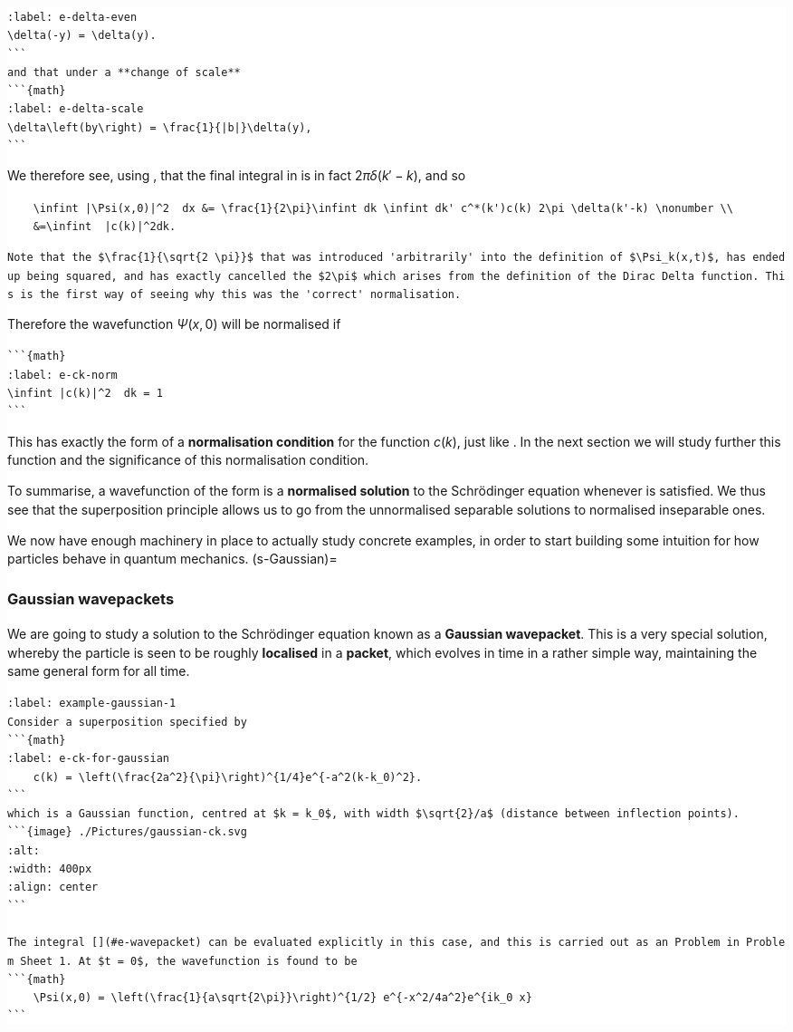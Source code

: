 ````{prf:definition} Dirac Delta Function
:label: e-delta-even
\delta(-y) = \delta(y).
```
and that under a **change of scale**
```{math}
:label: e-delta-scale
\delta\left(by\right) = \frac{1}{|b|}\delta(y),
```
````


We therefore see, using [](#e-delta), that the final integral in [](#e-norm-calc-1) is in fact $2\pi \delta(k'-k)$, and so
```{math}
	\infint |\Psi(x,0)|^2  dx &= \frac{1}{2\pi}\infint dk \infint dk' c^*(k')c(k) 2\pi \delta(k'-k) \nonumber \\
	&=\infint  |c(k)|^2dk.
```
```{note} Remark
Note that the $\frac{1}{\sqrt{2 \pi}}$ that was introduced 'arbitrarily' into the definition of $\Psi_k(x,t)$, has ended up being squared, and has exactly cancelled the $2\pi$ which arises from the definition of the Dirac Delta function. This is the first way of seeing why this was the 'correct' normalisation. 
```
Therefore the wavefunction $\Psi(x,0)$ will be normalised if
````{card}
```{math}
:label: e-ck-norm
\infint |c(k)|^2  dk = 1
```
````
This has exactly the form of a **normalisation condition** for the function $c(k)$, just like [](#e-norm). In the next section we will study further this function and the significance of this normalisation condition. 

To summarise, a wavefunction of the form [](#e-wavepacket) is a **normalised solution** to the Schrödinger equation whenever [](#e-ck-norm) is satisfied. We thus see that the superposition principle allows us to go from the unnormalised separable solutions [](#e-free-sep) to normalised  inseparable ones. 

We now have enough machinery in place to actually study concrete examples, in order to start building some intuition for how particles behave in quantum mechanics. 
(s-Gaussian)=
### Gaussian wavepackets
We are going to study a solution to the Schrödinger equation known as a **Gaussian wavepacket**. This is  a very special solution, whereby the particle is seen to be roughly **localised** in a **packet**, which evolves in time in a rather simple way, maintaining the same general form for all time. 
````{prf:example} Gaussian wavepacket
:label: example-gaussian-1
Consider a superposition specified by
```{math}
:label: e-ck-for-gaussian
	c(k) = \left(\frac{2a^2}{\pi}\right)^{1/4}e^{-a^2(k-k_0)^2}.
```
which is a Gaussian function, centred at $k = k_0$, with width $\sqrt{2}/a$ (distance between inflection points). 
```{image} ./Pictures/gaussian-ck.svg
:alt: 
:width: 400px
:align: center
```	
	
The integral [](#e-wavepacket) can be evaluated explicitly in this case, and this is carried out as an Problem in Problem Sheet 1. At $t = 0$, the wavefunction is found to be
```{math}
	\Psi(x,0) = \left(\frac{1}{a\sqrt{2\pi}}\right)^{1/2} e^{-x^2/4a^2}e^{ik_0 x}
```
````